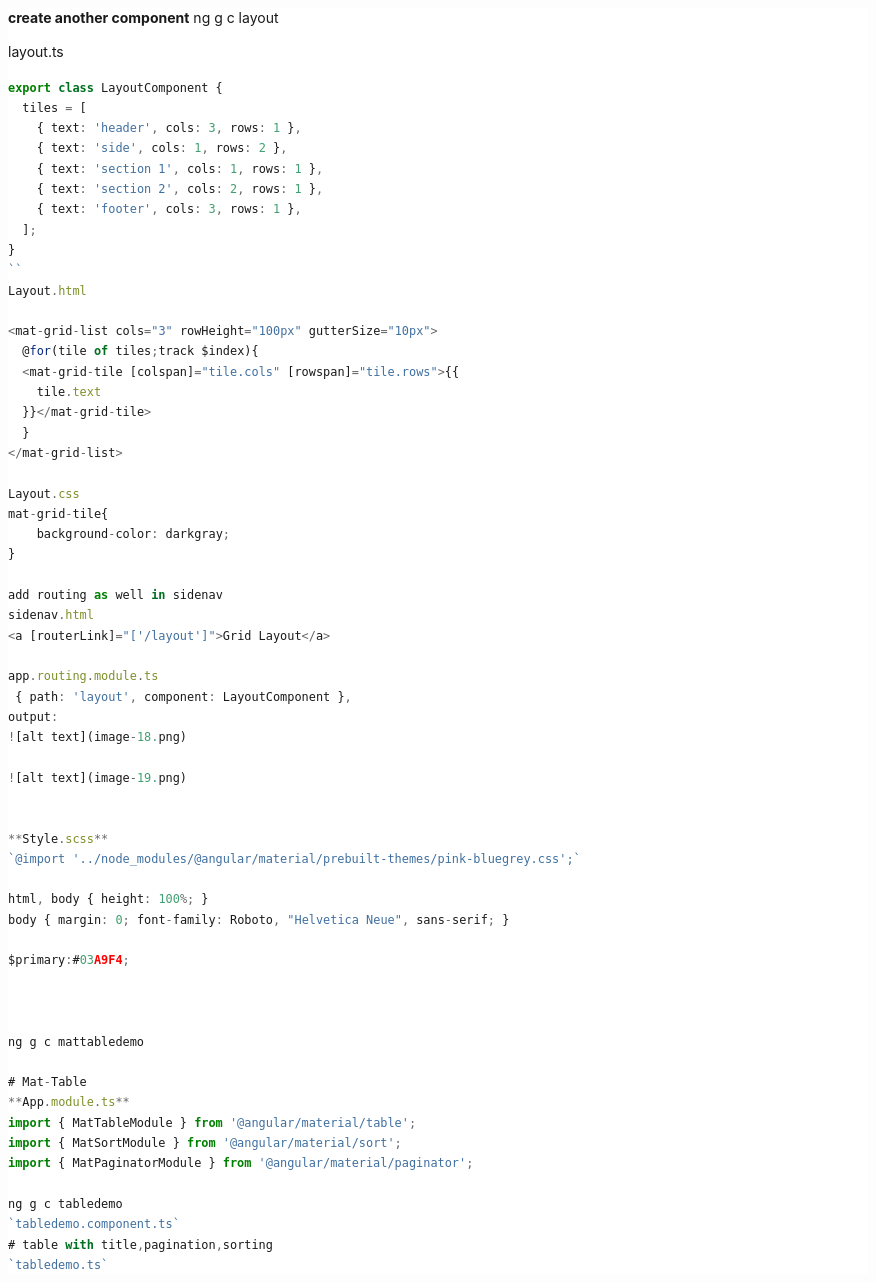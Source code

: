 **create another component**
ng g c layout

layout.ts
```Typescript
export class LayoutComponent {
  tiles = [
    { text: 'header', cols: 3, rows: 1 },
    { text: 'side', cols: 1, rows: 2 },
    { text: 'section 1', cols: 1, rows: 1 },
    { text: 'section 2', cols: 2, rows: 1 },
    { text: 'footer', cols: 3, rows: 1 },
  ];
}
``
Layout.html

<mat-grid-list cols="3" rowHeight="100px" gutterSize="10px">
  @for(tile of tiles;track $index){
  <mat-grid-tile [colspan]="tile.cols" [rowspan]="tile.rows">{{
    tile.text
  }}</mat-grid-tile>
  }
</mat-grid-list>

Layout.css
mat-grid-tile{
    background-color: darkgray;
}

add routing as well in sidenav
sidenav.html
<a [routerLink]="['/layout']">Grid Layout</a>

app.routing.module.ts
 { path: 'layout', component: LayoutComponent },
output:
![alt text](image-18.png)

![alt text](image-19.png)


**Style.scss**
`@import '../node_modules/@angular/material/prebuilt-themes/pink-bluegrey.css';`

html, body { height: 100%; }
body { margin: 0; font-family: Roboto, "Helvetica Neue", sans-serif; }

$primary:#03A9F4;



ng g c mattabledemo

# Mat-Table 
**App.module.ts**
import { MatTableModule } from '@angular/material/table';
import { MatSortModule } from '@angular/material/sort';
import { MatPaginatorModule } from '@angular/material/paginator';

ng g c tabledemo
`tabledemo.component.ts`
# table with title,pagination,sorting
`tabledemo.ts`
```
